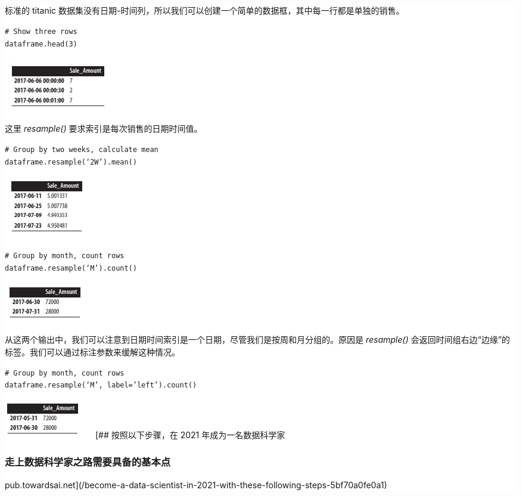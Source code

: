 标准的 titanic 数据集没有日期-时间列，所以我们可以创建一个简单的数据框，其中每一行都是单独的销售。

```
# Show three rows
dataframe.head(3)
```

![](img/153b08ba748d8a92cbfe3fb5bb3ae6c6.png)

这里 *resample()* 要求索引是每次销售的日期时间值。

```
# Group by two weeks, calculate mean
dataframe.resample(‘2W’).mean()
```

![](img/45d028dbbeb697b0ad16982c71a2d2d7.png)

```
# Group by month, count rows
dataframe.resample(‘M’).count()
```

![](img/01b3acf5291f39da92cab2c422c10f71.png)

从这两个输出中，我们可以注意到日期时间索引是一个日期，尽管我们是按周和月分组的。原因是 *resample()* 会返回时间组右边“边缘”的标签。我们可以通过标注参数来缓解这种情况。

```
# Group by month, count rows
dataframe.resample(‘M’, label=’left’).count()
```

![](img/25a456cd78870e68f7f51cc28a0e7071.png)[](/become-a-data-scientist-in-2021-with-these-following-steps-5bf70a0fe0a1) [## 按照以下步骤，在 2021 年成为一名数据科学家

### 走上数据科学家之路需要具备的基本点

pub.towardsai.net](/become-a-data-scientist-in-2021-with-these-following-steps-5bf70a0fe0a1) 
